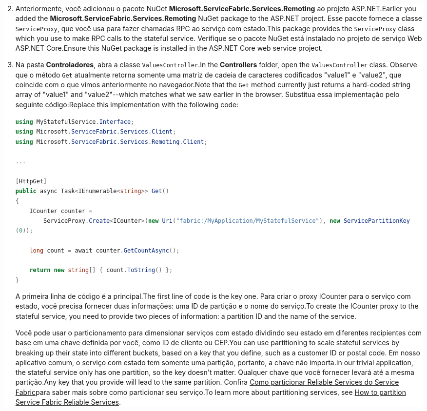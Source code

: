 2. <span data-ttu-id="16af0-182">Anteriormente, você adicionou o pacote NuGet **Microsoft.ServiceFabric.Services.Remoting** ao projeto ASP.NET.</span><span class="sxs-lookup"><span data-stu-id="16af0-182">Earlier you added the **Microsoft.ServiceFabric.Services.Remoting** NuGet package to the ASP.NET project.</span></span> <span data-ttu-id="16af0-183">Esse pacote fornece a classe `ServiceProxy`, que você usa para fazer chamadas RPC ao serviço com estado.</span><span class="sxs-lookup"><span data-stu-id="16af0-183">This package provides the `ServiceProxy` class which you use to make RPC calls to the stateful service.</span></span> <span data-ttu-id="16af0-184">Verifique se o pacote NuGet está instalado no projeto de serviço Web ASP.NET Core.</span><span class="sxs-lookup"><span data-stu-id="16af0-184">Ensure this NuGet package is installed in the ASP.NET Core web service project.</span></span>

4. <span data-ttu-id="16af0-185">Na pasta **Controladores**, abra a classe `ValuesController`.</span><span class="sxs-lookup"><span data-stu-id="16af0-185">In the **Controllers** folder, open the `ValuesController` class.</span></span> <span data-ttu-id="16af0-186">Observe que o método `Get` atualmente retorna somente uma matriz de cadeia de caracteres codificados "value1" e "value2", que coincide com o que vimos anteriormente no navegador.</span><span class="sxs-lookup"><span data-stu-id="16af0-186">Note that the `Get` method currently just returns a hard-coded string array of "value1" and "value2"--which matches what we saw earlier in the browser.</span></span> <span data-ttu-id="16af0-187">Substitua essa implementação pelo seguinte código:</span><span class="sxs-lookup"><span data-stu-id="16af0-187">Replace this implementation with the following code:</span></span>
   
    ```c#
    using MyStatefulService.Interface;
    using Microsoft.ServiceFabric.Services.Client;
    using Microsoft.ServiceFabric.Services.Remoting.Client;
   
    ...

    [HttpGet]
    public async Task<IEnumerable<string>> Get()
    {
        ICounter counter =
            ServiceProxy.Create<ICounter>(new Uri("fabric:/MyApplication/MyStatefulService"), new ServicePartitionKey(0));
   
        long count = await counter.GetCountAsync();
   
        return new string[] { count.ToString() };
    }
    ```
   
    <span data-ttu-id="16af0-188">A primeira linha de código é a principal.</span><span class="sxs-lookup"><span data-stu-id="16af0-188">The first line of code is the key one.</span></span> <span data-ttu-id="16af0-189">Para criar o proxy ICounter para o serviço com estado, você precisa fornecer duas informações: uma ID de partição e o nome do serviço.</span><span class="sxs-lookup"><span data-stu-id="16af0-189">To create the ICounter proxy to the stateful service, you need to provide two pieces of information: a partition ID and the name of the service.</span></span>
   
    <span data-ttu-id="16af0-190">Você pode usar o particionamento para dimensionar serviços com estado dividindo seu estado em diferentes recipientes com base em uma chave definida por você, como ID de cliente ou CEP.</span><span class="sxs-lookup"><span data-stu-id="16af0-190">You can use partitioning to scale stateful services by breaking up their state into different buckets, based on a key that you define, such as a customer ID or postal code.</span></span> <span data-ttu-id="16af0-191">Em nosso aplicativo comum, o serviço com estado tem somente uma partição, portanto, a chave não importa.</span><span class="sxs-lookup"><span data-stu-id="16af0-191">In our trivial application, the stateful service only has one partition, so the key doesn't matter.</span></span> <span data-ttu-id="16af0-192">Qualquer chave que você fornecer levará até a mesma partição.</span><span class="sxs-lookup"><span data-stu-id="16af0-192">Any key that you provide will lead to the same partition.</span></span> <span data-ttu-id="16af0-193">Confira [Como particionar Reliable Services do Service Fabric](service-fabric-concepts-partitioning.md)para saber mais sobre como particionar seu serviço.</span><span class="sxs-lookup"><span data-stu-id="16af0-193">To learn more about partitioning services, see [How to partition Service Fabric Reliable Services](service-fabric-concepts-partitioning.md).</span></span>
   

[vs-add-new-service]: ./media/service-fabric-add-a-web-frontend/vs-add-new-service.png
[vs-new-service-dialog]: ./media/service-fabric-add-a-web-frontend/vs-new-service-dialog.png
[vs-new-aspnet-project-dialog]: ./media/service-fabric-add-a-web-frontend/vs-new-aspnet-project-dialog.png
[browser-aspnet-template-values]: ./media/service-fabric-add-a-web-frontend/browser-aspnet-template-values.png
[vs-add-class-library-project]: ./media/service-fabric-add-a-web-frontend/vs-add-class-library-project.png
[vs-add-class-library-reference]: ./media/service-fabric-add-a-web-frontend/vs-add-class-library-reference.png
[vs-services-nuget-package]: ./media/service-fabric-add-a-web-frontend/vs-services-nuget-package.png
[browser-aspnet-counter-value]: ./media/service-fabric-add-a-web-frontend/browser-aspnet-counter-value.png
[vs-create-platform]: ./media/service-fabric-add-a-web-frontend/vs-create-platform.png
[dotnetcore-install]: https://www.microsoft.com/net/core#windows